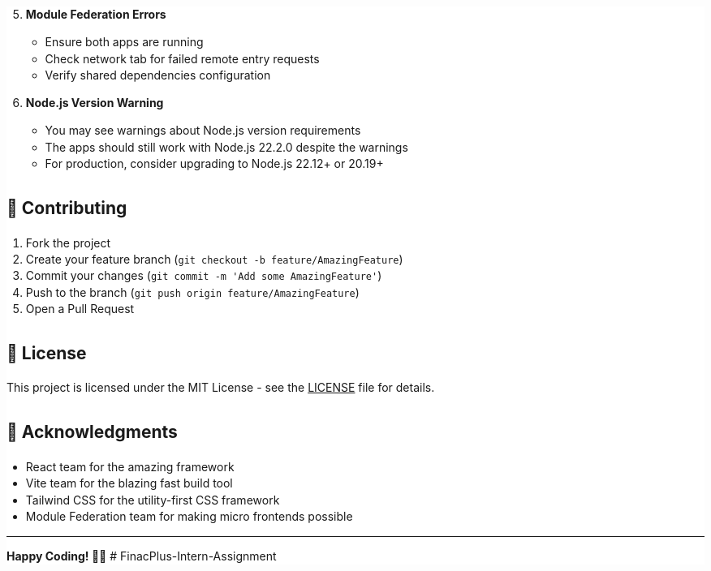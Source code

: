 5. **Module Federation Errors**
   - Ensure both apps are running
   - Check network tab for failed remote entry requests
   - Verify shared dependencies configuration

6. **Node.js Version Warning**
   - You may see warnings about Node.js version requirements
   - The apps should still work with Node.js 22.2.0 despite the warnings
   - For production, consider upgrading to Node.js 22.12+ or 20.19+

## 🤝 Contributing

1. Fork the project
2. Create your feature branch (`git checkout -b feature/AmazingFeature`)
3. Commit your changes (`git commit -m 'Add some AmazingFeature'`)
4. Push to the branch (`git push origin feature/AmazingFeature`)
5. Open a Pull Request

## 📄 License

This project is licensed under the MIT License - see the [LICENSE](LICENSE) file for details.

## 🙏 Acknowledgments

- React team for the amazing framework
- Vite team for the blazing fast build tool
- Tailwind CSS for the utility-first CSS framework
- Module Federation team for making micro frontends possible

---

**Happy Coding! 🎵✨**
#   F i n a c P l u s - I n t e r n - A s s i g n m e n t 
 
 